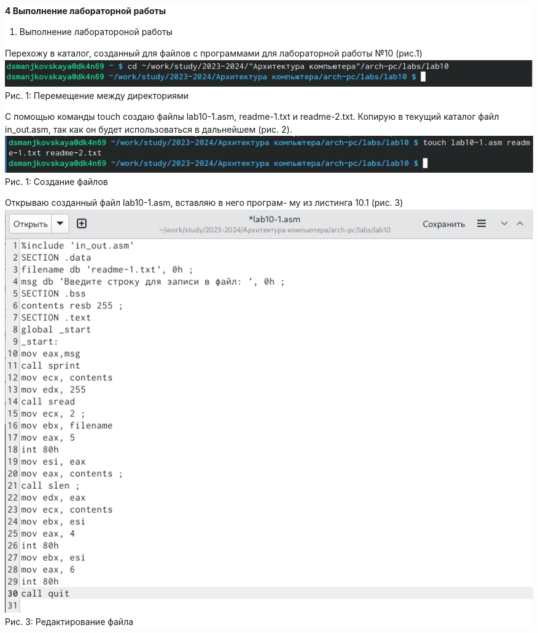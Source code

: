 

**4 Выполнение лабораторной работы**

1) Выполнение лаборатороной работы

Перехожу в каталог, созданный для файлов с программами для лабораторной работы №10 (рис.1)                              
![1](image/1.png)                                   
Рис. 1: Перемещение между директориями                     


С помощью команды touch создаю файлы lab10-1.asm, readme-1.txt и readme-2.txt. Копирую в текущий каталог файл in_out.asm, так как он будет использоваться в
дальнейшем (рис. 2).                            
![2](image/2.png)                                   
Рис. 1: Создание файлов                          

Открываю созданный файл lab10-1.asm, вставляю в него програм-
му из листинга 10.1  (рис. 3)                         
![3](image/3.png)                                   
Рис. 3: Редактирование файла                                   
